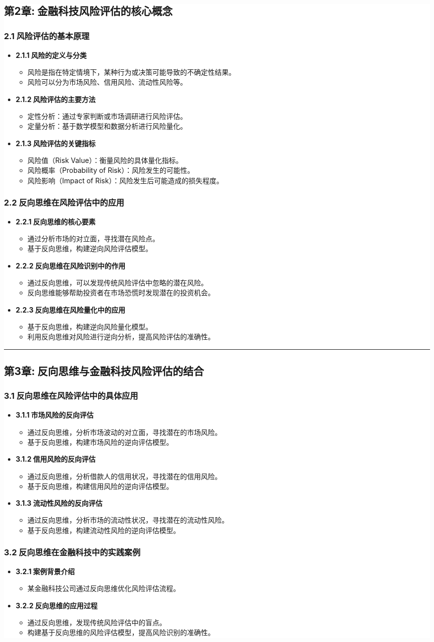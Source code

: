
## 第2章: 金融科技风险评估的核心概念

### 2.1 风险评估的基本原理
- **2.1.1 风险的定义与分类**  
  - 风险是指在特定情境下，某种行为或决策可能导致的不确定性结果。  
  - 风险可以分为市场风险、信用风险、流动性风险等。  

- **2.1.2 风险评估的主要方法**  
  - 定性分析：通过专家判断或市场调研进行风险评估。  
  - 定量分析：基于数学模型和数据分析进行风险量化。  

- **2.1.3 风险评估的关键指标**  
  - 风险值（Risk Value）：衡量风险的具体量化指标。  
  - 风险概率（Probability of Risk）：风险发生的可能性。  
  - 风险影响（Impact of Risk）：风险发生后可能造成的损失程度。  

### 2.2 反向思维在风险评估中的应用
- **2.2.1 反向思维的核心要素**  
  - 通过分析市场的对立面，寻找潜在风险点。  
  - 基于反向思维，构建逆向风险评估模型。  

- **2.2.2 反向思维在风险识别中的作用**  
  - 通过反向思维，可以发现传统风险评估中忽略的潜在风险。  
  - 反向思维能够帮助投资者在市场恐慌时发现潜在的投资机会。  

- **2.2.3 反向思维在风险量化中的应用**  
  - 基于反向思维，构建逆向风险量化模型。  
  - 利用反向思维对风险进行逆向分析，提高风险评估的准确性。  

---

## 第3章: 反向思维与金融科技风险评估的结合

### 3.1 反向思维在风险评估中的具体应用
- **3.1.1 市场风险的反向评估**  
  - 通过反向思维，分析市场波动的对立面，寻找潜在的市场风险。  
  - 基于反向思维，构建市场风险的逆向评估模型。  

- **3.1.2 信用风险的反向评估**  
  - 通过反向思维，分析借款人的信用状况，寻找潜在的信用风险。  
  - 基于反向思维，构建信用风险的逆向评估模型。  

- **3.1.3 流动性风险的反向评估**  
  - 通过反向思维，分析市场的流动性状况，寻找潜在的流动性风险。  
  - 基于反向思维，构建流动性风险的逆向评估模型。  

### 3.2 反向思维在金融科技中的实践案例
- **3.2.1 案例背景介绍**  
  - 某金融科技公司通过反向思维优化风险评估流程。  

- **3.2.2 反向思维的应用过程**  
  - 通过反向思维，发现传统风险评估中的盲点。  
  - 构建基于反向思维的风险评估模型，提高风险识别的准确性。  

